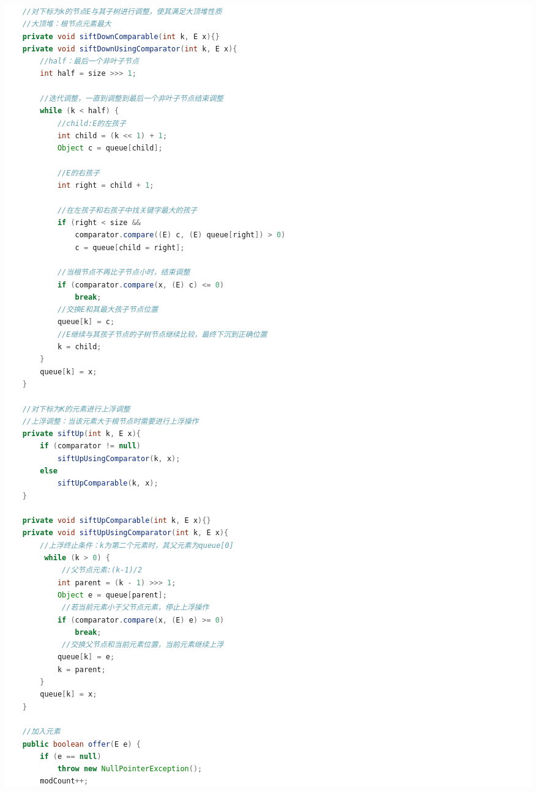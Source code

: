 ```java
    //对下标为k的节点E与其子树进行调整，使其满足大顶堆性质
    //大顶堆：根节点元素最大
    private void siftDownComparable(int k, E x){}
    private void siftDownUsingComparator(int k, E x){
        //half：最后一个非叶子节点
        int half = size >>> 1;
        
        //迭代调整，一直到调整到最后一个非叶子节点结束调整
        while (k < half) {
            //child:E的左孩子
            int child = (k << 1) + 1;
            Object c = queue[child];
            
            //E的右孩子
            int right = child + 1;
            
            //在左孩子和右孩子中找关键字最大的孩子
            if (right < size &&
                comparator.compare((E) c, (E) queue[right]) > 0)
                c = queue[child = right];
            
            //当根节点不再比子节点小时，结束调整
            if (comparator.compare(x, (E) c) <= 0)
                break;
            //交换E和其最大孩子节点位置
            queue[k] = c;
            //E继续与其孩子节点的子树节点继续比较，最终下沉到正确位置
            k = child;
        }
        queue[k] = x;
    }
    
    //对下标为K的元素进行上浮调整
    //上浮调整：当该元素大于根节点时需要进行上浮操作
    private siftUp(int k, E x){
        if (comparator != null)
            siftUpUsingComparator(k, x);
        else
            siftUpComparable(k, x);
    }
    
    private void siftUpComparable(int k, E x){}
    private void siftUpUsingComparator(int k, E x){
        //上浮终止条件：k为第二个元素时，其父元素为queue[0]
         while (k > 0) {
             //父节点元素:(k-1)/2
            int parent = (k - 1) >>> 1;
            Object e = queue[parent];
             //若当前元素小于父节点元素，停止上浮操作
            if (comparator.compare(x, (E) e) >= 0)
                break;
             //交换父节点和当前元素位置，当前元素继续上浮
            queue[k] = e;
            k = parent;
        }
        queue[k] = x;
    }
    
    //加入元素
    public boolean offer(E e) {
        if (e == null)
            throw new NullPointerException();
        modCount++;
```
